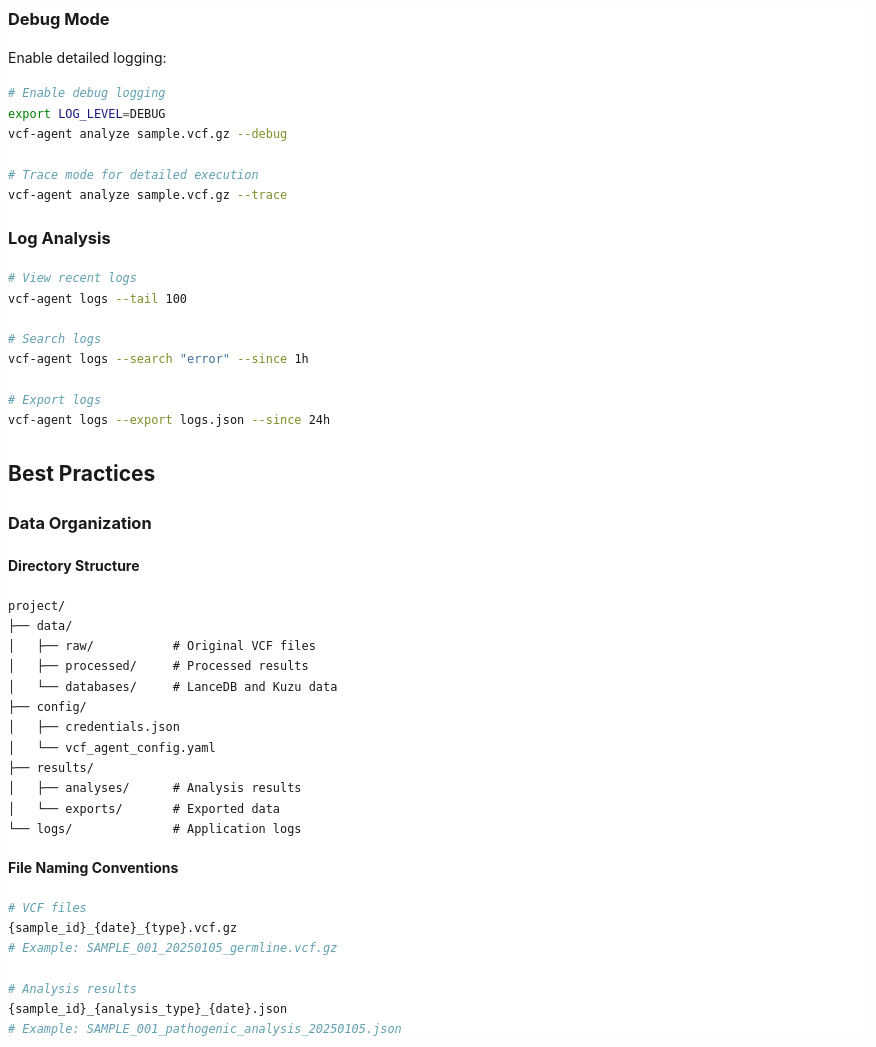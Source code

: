 ### Debug Mode

Enable detailed logging:

```bash
# Enable debug logging
export LOG_LEVEL=DEBUG
vcf-agent analyze sample.vcf.gz --debug

# Trace mode for detailed execution
vcf-agent analyze sample.vcf.gz --trace
```

### Log Analysis

```bash
# View recent logs
vcf-agent logs --tail 100

# Search logs
vcf-agent logs --search "error" --since 1h

# Export logs
vcf-agent logs --export logs.json --since 24h
```

## Best Practices

### Data Organization

#### Directory Structure
```
project/
├── data/
│   ├── raw/           # Original VCF files
│   ├── processed/     # Processed results
│   └── databases/     # LanceDB and Kuzu data
├── config/
│   ├── credentials.json
│   └── vcf_agent_config.yaml
├── results/
│   ├── analyses/      # Analysis results
│   └── exports/       # Exported data
└── logs/              # Application logs
```

#### File Naming Conventions
```bash
# VCF files
{sample_id}_{date}_{type}.vcf.gz
# Example: SAMPLE_001_20250105_germline.vcf.gz

# Analysis results
{sample_id}_{analysis_type}_{date}.json
# Example: SAMPLE_001_pathogenic_analysis_20250105.json
```
